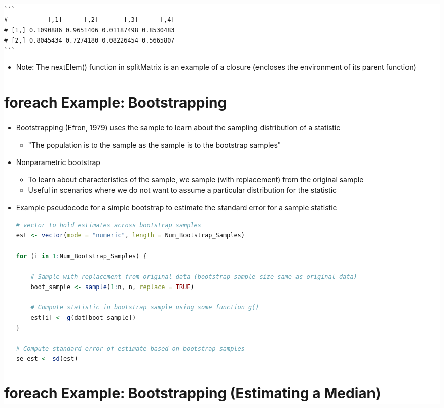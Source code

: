     ```
    #           [,1]      [,2]       [,3]      [,4]
    # [1,] 0.1090886 0.9651406 0.01187498 0.8530483
    # [2,] 0.8045434 0.7274180 0.08226454 0.5665807
    ```

* Note: The nextElem() function in splitMatrix is an example of a closure (encloses the environment of its parent function) 

# foreach Example: Bootstrapping

*   Bootstrapping (Efron, 1979) uses the sample to learn about the sampling distribution of a statistic
    *   "The population is to the sample as the sample is to the bootstrap samples"
*   Nonparametric bootstrap
    *   To learn about characteristics of the sample, we sample (with replacement) from the original sample
    *   Useful in scenarios where we do not want to assume a particular distribution for the statistic
*   Example pseudocode for a simple bootstrap to estimate the standard error for a sample statistic
    
    ```r
    # vector to hold estimates across bootstrap samples
    est <- vector(mode = "numeric", length = Num_Bootstrap_Samples)
    
    for (i in 1:Num_Bootstrap_Samples) {
        
        # Sample with replacement from original data (bootstrap sample size same as original data)
        boot_sample <- sample(1:n, n, replace = TRUE)
            
        # Compute statistic in bootstrap sample using some function g()
        est[i] <- g(dat[boot_sample])
    }
        
    # Compute standard error of estimate based on bootstrap samples
    se_est <- sd(est)
    ```

# foreach Example: Bootstrapping (Estimating a Median)
